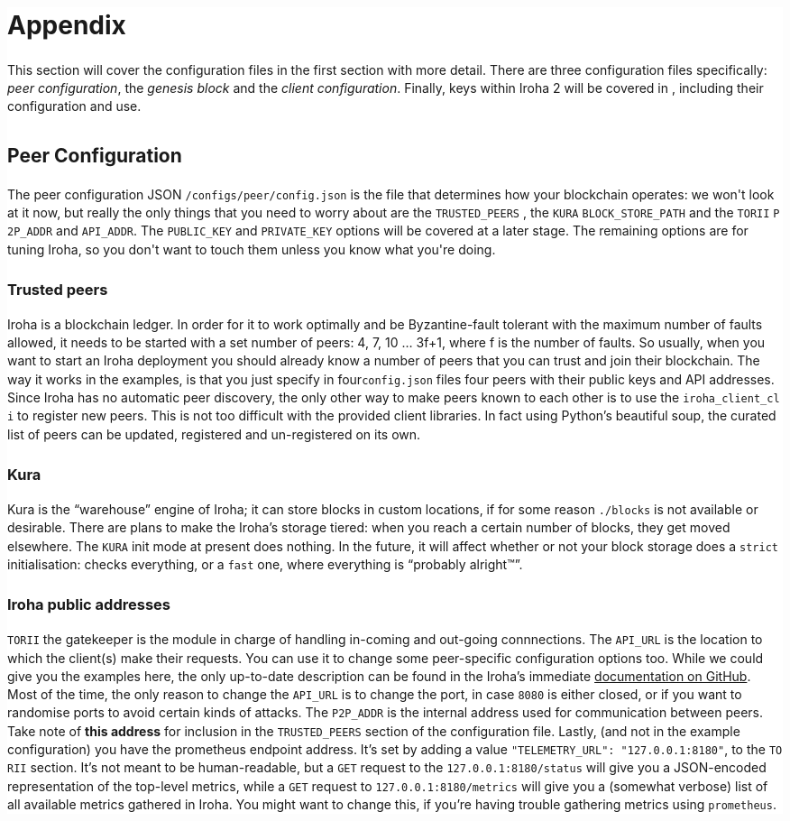 # Appendix

This section will cover the configuration files in the first section with more detail. There are three configuration files specifically: _peer configuration_, the _genesis block_ and the _client configuration_. Finally, keys within Iroha 2 will be covered in , including their configuration and use.

## Peer Configuration

The peer configuration JSON `/configs/peer/config.json` is the file that determines how your blockchain operates: we won't look at it now, but really the only things that you need to worry about are the `TRUSTED_PEERS` , the `KURA` `BLOCK_STORE_PATH` and the `TORII` `P2P_ADDR` and `API_ADDR`.
The `PUBLIC_KEY` and `PRIVATE_KEY` options will be covered at a later stage. The remaining options are for tuning Iroha, so you don't want to touch them unless you know what you're doing.

### Trusted peers

Iroha is a blockchain ledger. In order for it to work optimally and be Byzantine-fault tolerant with the maximum number of faults allowed, it needs to be started with a set number of peers: 4, 7, 10 … 3f+1, where f is the number of faults. So usually, when you want to start an Iroha deployment you should already know a number of peers that you can trust and join their blockchain. The way it works in the examples, is that you just specify in four`config.json` files four peers with their public keys and API addresses.
Since Iroha has no automatic peer discovery, the only other way to make peers known to each other is to use the `iroha_client_cli` to register new peers. This is not too difficult with the provided client libraries. In fact using Python’s beautiful soup, the curated list of peers can be updated, registered and un-registered on its own.

### Kura

Kura is the “warehouse” engine of Iroha; it can store blocks in custom locations, if for some reason `./blocks` is not available or desirable. There are plans to make the Iroha’s storage tiered: when you reach a certain number of blocks, they get moved elsewhere.
The `KURA` init mode at present does nothing. In the future, it will affect whether or not your block storage does a `strict` initialisation: checks everything, or a `fast` one, where everything is “probably alright™”.

### Iroha public addresses

`TORII` the gatekeeper is the module in charge of handling in-coming and out-going connnections.
The `API_URL` is the location to which the client(s) make their requests. You can use it to change some peer-specific configuration options too. While we could give you the examples here, the only up-to-date description can be found in the Iroha’s immediate [documentation on GitHub](https://github.com/hyperledger/iroha/blob/iroha2-dev/docs/source/references/api_spec.md). Most of the time, the only reason to change the `API_URL` is to change the port, in case `8080` is either closed, or if you want to randomise ports to avoid certain kinds of attacks.
The `P2P_ADDR` is the internal address used for communication between peers. Take note of **this address** for inclusion in the `TRUSTED_PEERS` section of the configuration file.
Lastly, (and not in the example configuration) you have the prometheus endpoint address. It’s set by adding a value `"TELEMETRY_URL": "127.0.0.1:8180"`, to the `TORII` section. It’s not meant to be human-readable, but a `GET` request to the `127.0.0.1:8180/status` will give you a JSON-encoded representation of the top-level metrics, while a `GET` request to `127.0.0.1:8180/metrics` will give you a (somewhat verbose) list of all available metrics gathered in Iroha. You might want to change this, if you’re having trouble gathering metrics using `prometheus`.
